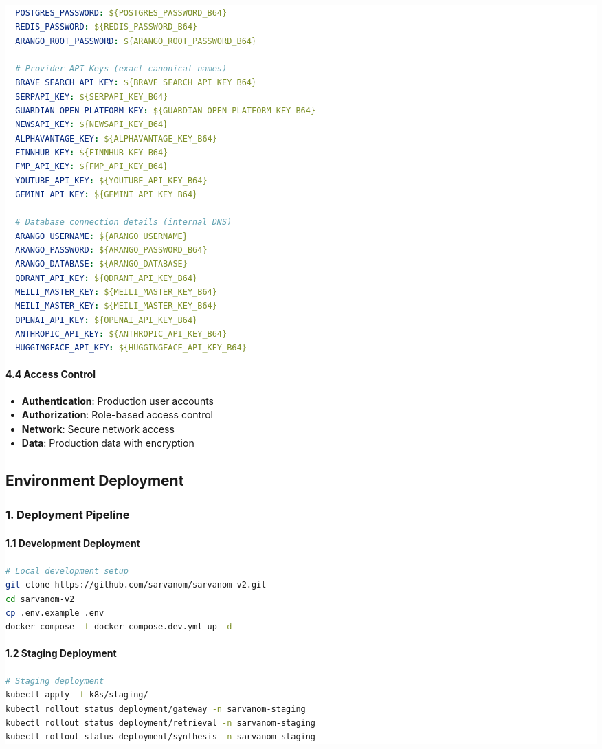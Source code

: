 ```yaml
  POSTGRES_PASSWORD: ${POSTGRES_PASSWORD_B64}
  REDIS_PASSWORD: ${REDIS_PASSWORD_B64}
  ARANGO_ROOT_PASSWORD: ${ARANGO_ROOT_PASSWORD_B64}
  
  # Provider API Keys (exact canonical names)
  BRAVE_SEARCH_API_KEY: ${BRAVE_SEARCH_API_KEY_B64}
  SERPAPI_KEY: ${SERPAPI_KEY_B64}
  GUARDIAN_OPEN_PLATFORM_KEY: ${GUARDIAN_OPEN_PLATFORM_KEY_B64}
  NEWSAPI_KEY: ${NEWSAPI_KEY_B64}
  ALPHAVANTAGE_KEY: ${ALPHAVANTAGE_KEY_B64}
  FINNHUB_KEY: ${FINNHUB_KEY_B64}
  FMP_API_KEY: ${FMP_API_KEY_B64}
  YOUTUBE_API_KEY: ${YOUTUBE_API_KEY_B64}
  GEMINI_API_KEY: ${GEMINI_API_KEY_B64}
  
  # Database connection details (internal DNS)
  ARANGO_USERNAME: ${ARANGO_USERNAME}
  ARANGO_PASSWORD: ${ARANGO_PASSWORD_B64}
  ARANGO_DATABASE: ${ARANGO_DATABASE}
  QDRANT_API_KEY: ${QDRANT_API_KEY_B64}
  MEILI_MASTER_KEY: ${MEILI_MASTER_KEY_B64}
  MEILI_MASTER_KEY: ${MEILI_MASTER_KEY_B64}
  OPENAI_API_KEY: ${OPENAI_API_KEY_B64}
  ANTHROPIC_API_KEY: ${ANTHROPIC_API_KEY_B64}
  HUGGINGFACE_API_KEY: ${HUGGINGFACE_API_KEY_B64}
```

#### 4.4 Access Control
- **Authentication**: Production user accounts
- **Authorization**: Role-based access control
- **Network**: Secure network access
- **Data**: Production data with encryption

## Environment Deployment

### 1. Deployment Pipeline

#### 1.1 Development Deployment
```bash
# Local development setup
git clone https://github.com/sarvanom/sarvanom-v2.git
cd sarvanom-v2
cp .env.example .env
docker-compose -f docker-compose.dev.yml up -d
```

#### 1.2 Staging Deployment
```bash
# Staging deployment
kubectl apply -f k8s/staging/
kubectl rollout status deployment/gateway -n sarvanom-staging
kubectl rollout status deployment/retrieval -n sarvanom-staging
kubectl rollout status deployment/synthesis -n sarvanom-staging
```
